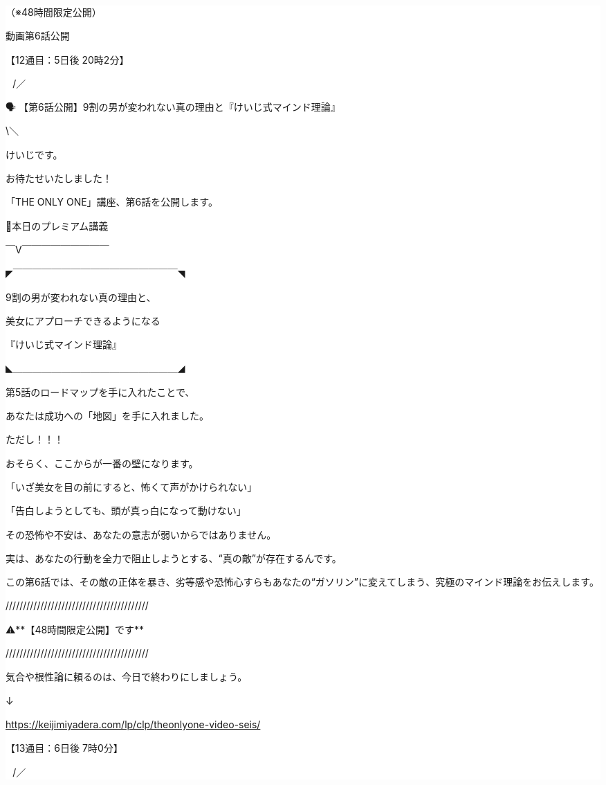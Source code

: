 （※48時間限定公開）

動画第6話公開

【12通目：5日後 20時2分】

⠀/／

🗣 【第6話公開】9割の男が変われない真の理由と『けいじ式マインド理論』

\＼

けいじです。

お待たせいたしました！

「THE ONLY ONE」講座、第6話を公開します。

👑本日のプレミアム講義

￣V￣￣￣￣￣￣￣￣￣

◤￣￣￣￣￣￣￣￣￣￣￣￣￣￣￣￣￣◥

9割の男が変われない真の理由と、

美女にアプローチできるようになる

『けいじ式マインド理論』

◣＿＿＿＿＿＿＿＿＿＿＿＿＿＿＿＿＿◢

第5話のロードマップを手に入れたことで、

あなたは成功への「地図」を手に入れました。 

ただし！！！

おそらく、ここからが一番の壁になります。 

「いざ美女を目の前にすると、怖くて声がかけられない」 

「告白しようとしても、頭が真っ白になって動けない」 

その恐怖や不安は、あなたの意志が弱いからではありません。

実は、あなたの行動を全力で阻止しようとする、“真の敵”が存在するんです。

この第6話では、その敵の正体を暴き、劣等感や恐怖心すらもあなたの“ガソリン”に変えてしまう、究極のマインド理論をお伝えします。 

/////////////////////////////////////////

⚠️**【48時間限定公開】です**

/////////////////////////////////////////

気合や根性論に頼るのは、今日で終わりにしましょう。

↓

https://keijimiyadera.com/lp/clp/theonlyone-video-seis/

【13通目：6日後 7時0分】

⠀/／
